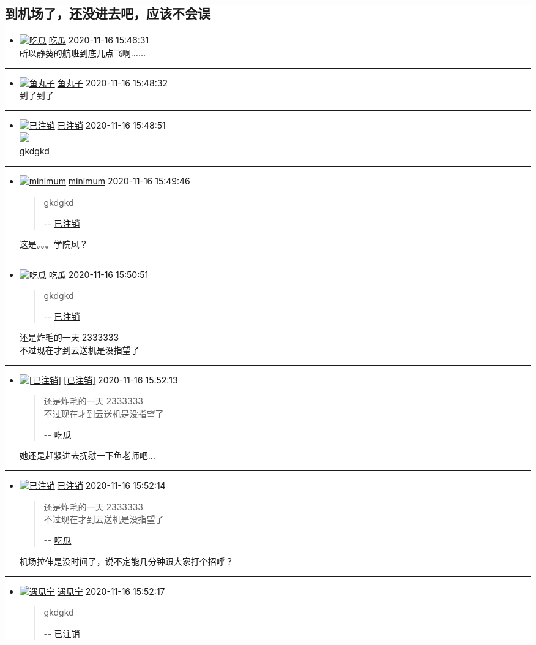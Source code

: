   到机场了，还没进去吧，应该不会误  
---
* [![吃瓜](../../image/icon/u219893584-2.jpg)](https://www.douban.com/people/219893584/)    [吃瓜](https://www.douban.com/people/219893584/)    2020-11-16 15:46:31  
  所以静葵的航班到底几点飞啊……  
---
* [![鱼丸子](../../image/icon/u43183830-5.jpg)](https://www.douban.com/people/43183830/)    [鱼丸子](https://www.douban.com/people/43183830/)    2020-11-16 15:48:32  
  到了到了  
---
* [![已注销](../../image/icon/u187860590-7.jpg)](https://www.douban.com/people/187860590/)    [已注销](https://www.douban.com/people/187860590/)    2020-11-16 15:48:51  
  ![](../../image/richtext/p37707098.jpg)  
  gkdgkd  
---
* [![minimum](../../image/icon/u218236166-1.jpg)](https://www.douban.com/people/218236166/)    [minimum](https://www.douban.com/people/218236166/)    2020-11-16 15:49:46  
  >gkdgkd  
  >
  >-- [已注销](https://www.douban.com/people/187860590/)  
  
  这是。。。学院风？  
---
* [![吃瓜](../../image/icon/u219893584-2.jpg)](https://www.douban.com/people/219893584/)    [吃瓜](https://www.douban.com/people/219893584/)    2020-11-16 15:50:51  
  >gkdgkd  
  >
  >-- [已注销](https://www.douban.com/people/187860590/)  
  
  还是炸毛的一天 2333333  
  不过现在才到云送机是没指望了  
---
* [![[已注销]](../../image/icon/user_normal.jpg)](https://www.douban.com/people/219008874/)    [[已注销]](https://www.douban.com/people/219008874/)    2020-11-16 15:52:13  
  >还是炸毛的一天 2333333  
  >不过现在才到云送机是没指望了  
  >
  >-- [吃瓜](https://www.douban.com/people/219893584/)  
  
  她还是赶紧进去抚慰一下鱼老师吧…  
---
* [![已注销](../../image/icon/u187860590-7.jpg)](https://www.douban.com/people/187860590/)    [已注销](https://www.douban.com/people/187860590/)    2020-11-16 15:52:14  
  >还是炸毛的一天 2333333  
  >不过现在才到云送机是没指望了  
  >
  >-- [吃瓜](https://www.douban.com/people/219893584/)  
  
  机场拉伸是没时间了，说不定能几分钟跟大家打个招呼？  
---
* [![遇见宁](../../image/icon/u185377664-2.jpg)](https://www.douban.com/people/185377664/)    [遇见宁](https://www.douban.com/people/185377664/)    2020-11-16 15:52:17  
  >gkdgkd  
  >
  >-- [已注销](https://www.douban.com/people/187860590/)  
  